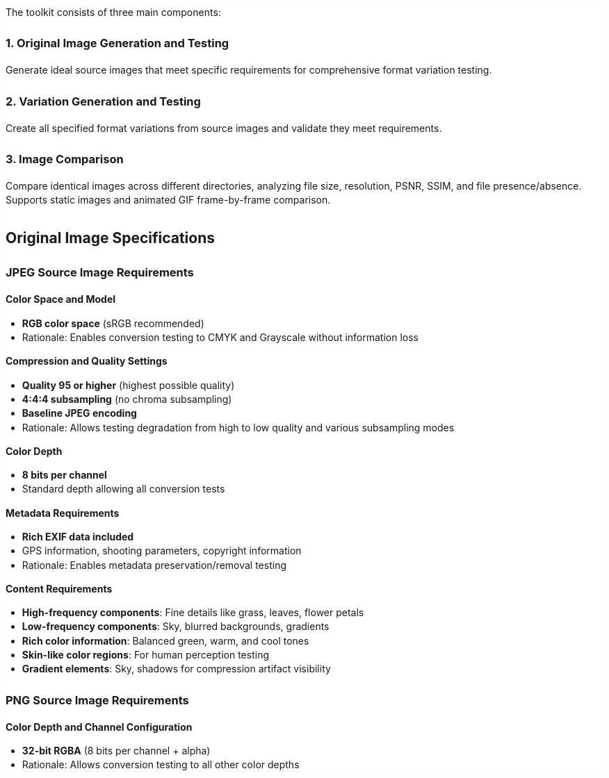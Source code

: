 The toolkit consists of three main components:

### 1. Original Image Generation and Testing

Generate ideal source images that meet specific requirements for comprehensive format variation testing.

### 2. Variation Generation and Testing

Create all specified format variations from source images and validate they meet requirements.

### 3. Image Comparison

Compare identical images across different directories, analyzing file size, resolution, PSNR, SSIM, and file presence/absence. Supports static images and animated GIF frame-by-frame comparison.

## Original Image Specifications

### JPEG Source Image Requirements

**Color Space and Model**

- **RGB color space** (sRGB recommended)
- Rationale: Enables conversion testing to CMYK and Grayscale without information loss

**Compression and Quality Settings**

- **Quality 95 or higher** (highest possible quality)
- **4:4:4 subsampling** (no chroma subsampling)
- **Baseline JPEG encoding**
- Rationale: Allows testing degradation from high to low quality and various subsampling modes

**Color Depth**

- **8 bits per channel**
- Standard depth allowing all conversion tests

**Metadata Requirements**

- **Rich EXIF data included**
- GPS information, shooting parameters, copyright information
- Rationale: Enables metadata preservation/removal testing

**Content Requirements**

- **High-frequency components**: Fine details like grass, leaves, flower petals
- **Low-frequency components**: Sky, blurred backgrounds, gradients
- **Rich color information**: Balanced green, warm, and cool tones
- **Skin-like color regions**: For human perception testing
- **Gradient elements**: Sky, shadows for compression artifact visibility

### PNG Source Image Requirements

**Color Depth and Channel Configuration**

- **32-bit RGBA** (8 bits per channel + alpha)
- Rationale: Allows conversion testing to all other color depths
